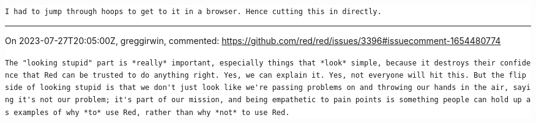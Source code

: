     I had to jump through hoops to get to it in a browser. Hence cutting this in directly.

--------------------------------------------------------------------------------

On 2023-07-27T20:05:00Z, greggirwin, commented:
<https://github.com/red/red/issues/3396#issuecomment-1654480774>

    The "looking stupid" part is *really* important, especially things that *look* simple, because it destroys their confidence that Red can be trusted to do anything right. Yes, we can explain it. Yes, not everyone will hit this. But the flip side of looking stupid is that we don't just look like we're passing problems on and throwing our hands in the air, saying it's not our problem; it's part of our mission, and being empathetic to pain points is something people can hold up as examples of why *to* use Red, rather than why *not* to use Red.

